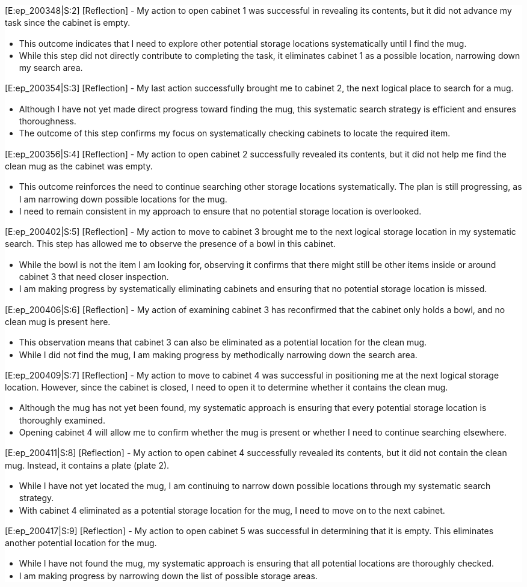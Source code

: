 [E:ep_200348|S:2] [Reflection] - My action to open cabinet 1 was successful in revealing its contents, but it did not advance my task since the cabinet is empty.
- This outcome indicates that I need to explore other potential storage locations systematically until I find the mug.
- While this step did not directly contribute to completing the task, it eliminates cabinet 1 as a possible location, narrowing down my search area.

[E:ep_200354|S:3] [Reflection] - My last action successfully brought me to cabinet 2, the next logical place to search for a mug.
- Although I have not yet made direct progress toward finding the mug, this systematic search strategy is efficient and ensures thoroughness.
- The outcome of this step confirms my focus on systematically checking cabinets to locate the required item.

[E:ep_200356|S:4] [Reflection] - My action to open cabinet 2 successfully revealed its contents, but it did not help me find the clean mug as the cabinet was empty.
- This outcome reinforces the need to continue searching other storage locations systematically. The plan is still progressing, as I am narrowing down possible locations for the mug.
- I need to remain consistent in my approach to ensure that no potential storage location is overlooked.

[E:ep_200402|S:5] [Reflection] - My action to move to cabinet 3 brought me to the next logical storage location in my systematic search. This step has allowed me to observe the presence of a bowl in this cabinet.
- While the bowl is not the item I am looking for, observing it confirms that there might still be other items inside or around cabinet 3 that need closer inspection.
- I am making progress by systematically eliminating cabinets and ensuring that no potential storage location is missed.

[E:ep_200406|S:6] [Reflection] - My action of examining cabinet 3 has reconfirmed that the cabinet only holds a bowl, and no clean mug is present here. 
- This observation means that cabinet 3 can also be eliminated as a potential location for the clean mug. 
- While I did not find the mug, I am making progress by methodically narrowing down the search area.

[E:ep_200409|S:7] [Reflection] - My action to move to cabinet 4 was successful in positioning me at the next logical storage location. However, since the cabinet is closed, I need to open it to determine whether it contains the clean mug.
- Although the mug has not yet been found, my systematic approach is ensuring that every potential storage location is thoroughly examined.
- Opening cabinet 4 will allow me to confirm whether the mug is present or whether I need to continue searching elsewhere.

[E:ep_200411|S:8] [Reflection] - My action to open cabinet 4 successfully revealed its contents, but it did not contain the clean mug. Instead, it contains a plate (plate 2).
- While I have not yet located the mug, I am continuing to narrow down possible locations through my systematic search strategy.
- With cabinet 4 eliminated as a potential storage location for the mug, I need to move on to the next cabinet.

[E:ep_200417|S:9] [Reflection] - My action to open cabinet 5 was successful in determining that it is empty. This eliminates another potential location for the mug.
- While I have not found the mug, my systematic approach is ensuring that all potential locations are thoroughly checked.
- I am making progress by narrowing down the list of possible storage areas.
